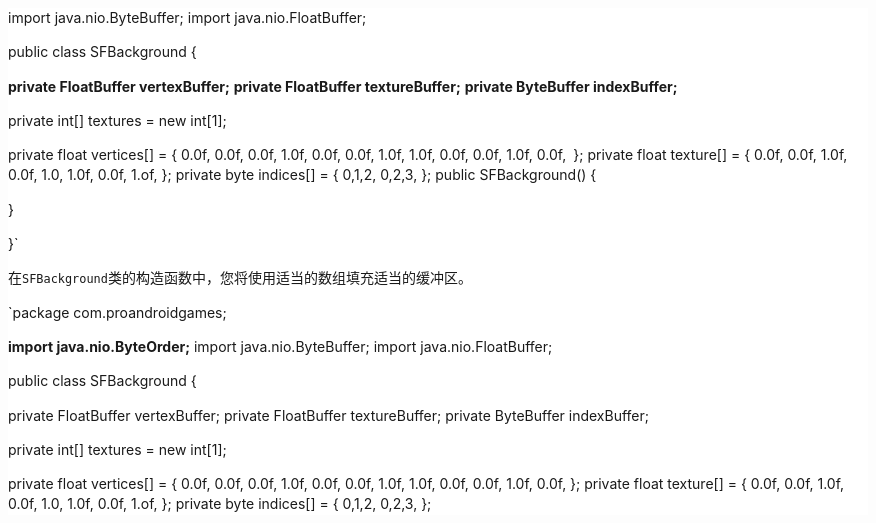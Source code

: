 import java.nio.ByteBuffer;
import java.nio.FloatBuffer;

public class SFBackground {

**private FloatBuffer vertexBuffer;**
**private FloatBuffer textureBuffer;**
**private ByteBuffer indexBuffer;**

private int[] textures = new int[1];

private float vertices[] = {
0.0f, 0.0f, 0.0f,
1.0f, 0.0f, 0.0f,
1.0f, 1.0f, 0.0f,
0.0f, 1.0f, 0.0f,` `};
private float texture[] = {
0.0f, 0.0f,
1.0f, 0.0f,
1.0, 1.0f,
0.0f, 1.of,
};
private byte indices[] = {
0,1,2,
0,2,3,
};
public SFBackground() {

}

}`

在`SFBackground`类的构造函数中，您将使用适当的数组填充适当的缓冲区。

`package com.proandroidgames;

**import java.nio.ByteOrder;**
import java.nio.ByteBuffer;
import java.nio.FloatBuffer;

public class SFBackground {

private FloatBuffer vertexBuffer;
private FloatBuffer textureBuffer;
private ByteBuffer indexBuffer;

private int[] textures = new int[1];

private float vertices[] = {
0.0f, 0.0f, 0.0f,
1.0f, 0.0f, 0.0f,
1.0f, 1.0f, 0.0f,
0.0f, 1.0f, 0.0f,
};
private float texture[] = {
0.0f, 0.0f,
1.0f, 0.0f,
1.0, 1.0f,
0.0f, 1.of,
};
private byte indices[] = {
0,1,2,
0,2,3,
};
